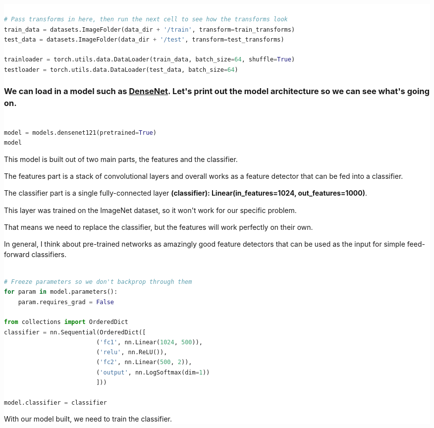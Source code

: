 ```py

# Pass transforms in here, then run the next cell to see how the transforms look
train_data = datasets.ImageFolder(data_dir + '/train', transform=train_transforms)
test_data = datasets.ImageFolder(data_dir + '/test', transform=test_transforms)

trainloader = torch.utils.data.DataLoader(train_data, batch_size=64, shuffle=True)
testloader = torch.utils.data.DataLoader(test_data, batch_size=64)

```

### We can load in a model such as [DenseNet](http://pytorch.org/docs/0.3.0/torchvision/models.html#id5). Let's print out the model architecture so we can see what's going on.

```py

model = models.densenet121(pretrained=True)
model

```

This model is built out of two main parts, the features and the classifier.

The features part is a stack of convolutional layers and overall works as a feature detector that can be fed into a classifier.

The classifier part is a single fully-connected layer __(classifier): Linear(in_features=1024, out_features=1000)__.

This layer was trained on the ImageNet dataset, so it won't work for our specific problem.

That means we need to replace the classifier, but the features will work perfectly on their own.

In general, I think about pre-trained networks as amazingly good feature detectors that can be used as the input for simple feed-forward classifiers.

```py

# Freeze parameters so we don't backprop through them
for param in model.parameters():
    param.requires_grad = False

from collections import OrderedDict
classifier = nn.Sequential(OrderedDict([
                          ('fc1', nn.Linear(1024, 500)),
                          ('relu', nn.ReLU()),
                          ('fc2', nn.Linear(500, 2)),
                          ('output', nn.LogSoftmax(dim=1))
                          ]))
    
model.classifier = classifier

```

With our model built, we need to train the classifier.
